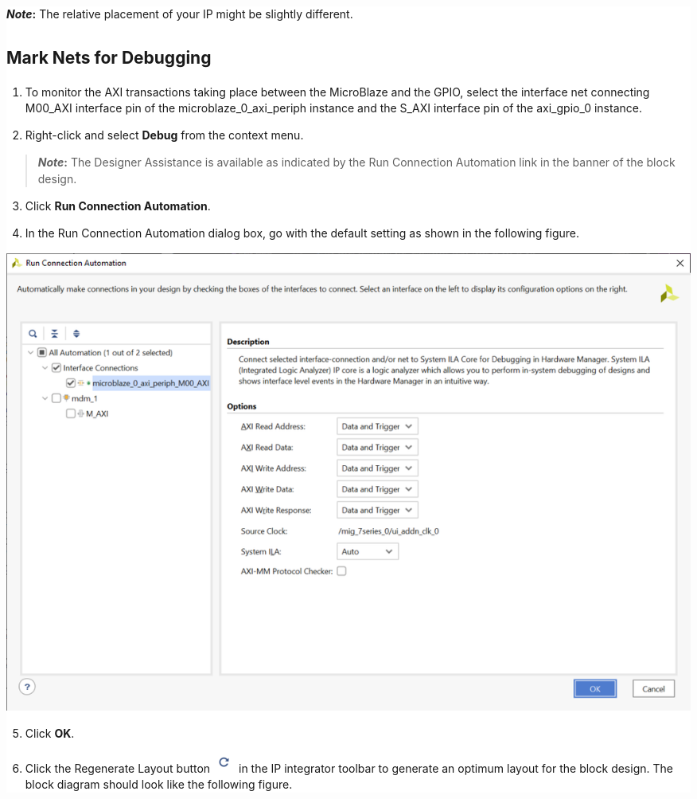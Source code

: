 ***Note*:** The relative placement of your IP might be slightly different.

## Mark Nets for Debugging

1.  To monitor the AXI transactions taking place between the MicroBlaze and the GPIO, select the interface net connecting M00_AXI interface pin of the microblaze_0\_axi_periph instance and the S_AXI interface pin of the axi_gpio_0 instance.

2.  Right-click and select **Debug** from the context menu.

> ***Note*:** The Designer Assistance is available as indicated by the Run Connection Automation link in the banner of the block design.

3.  Click **Run Connection Automation**.

4.  In the Run Connection Automation dialog box, go with the default setting as shown in the following figure.
<img src="./media/image21-1.png"/>

5.  Click **OK**.

6.  Click the Regenerate Layout button <img src="./media/image25-1.png" align="bottom"/> in the IP integrator toolbar to generate an optimum layout for the block design. The block diagram should look like the following figure.